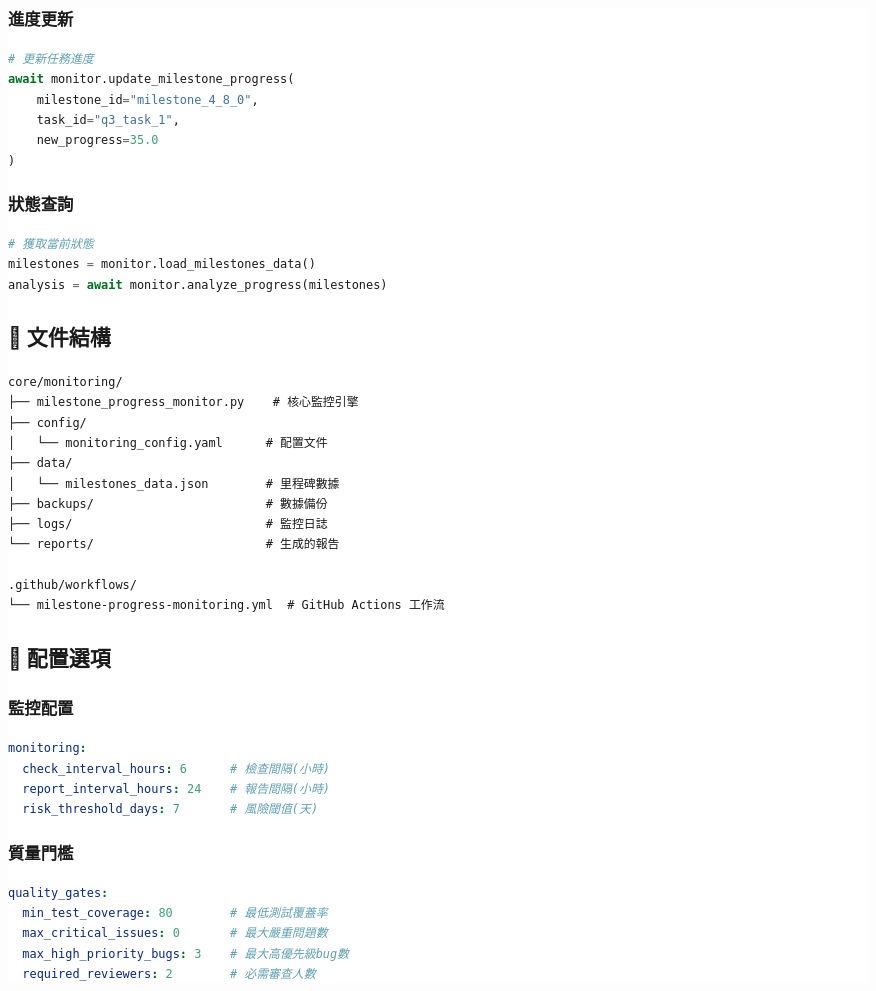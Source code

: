 ### 進度更新
```python
# 更新任務進度
await monitor.update_milestone_progress(
    milestone_id="milestone_4_8_0",
    task_id="q3_task_1", 
    new_progress=35.0
)
```

### 狀態查詢
```python
# 獲取當前狀態
milestones = monitor.load_milestones_data()
analysis = await monitor.analyze_progress(milestones)
```

## 📁 文件結構

```
core/monitoring/
├── milestone_progress_monitor.py    # 核心監控引擎
├── config/
│   └── monitoring_config.yaml      # 配置文件
├── data/
│   └── milestones_data.json        # 里程碑數據
├── backups/                        # 數據備份
├── logs/                           # 監控日誌
└── reports/                        # 生成的報告

.github/workflows/
└── milestone-progress-monitoring.yml  # GitHub Actions 工作流
```

## 🔧 配置選項

### 監控配置
```yaml
monitoring:
  check_interval_hours: 6      # 檢查間隔(小時)
  report_interval_hours: 24    # 報告間隔(小時)
  risk_threshold_days: 7       # 風險閾值(天)
```

### 質量門檻
```yaml
quality_gates:
  min_test_coverage: 80        # 最低測試覆蓋率
  max_critical_issues: 0       # 最大嚴重問題數
  max_high_priority_bugs: 3    # 最大高優先級bug數
  required_reviewers: 2        # 必需審查人數
```
